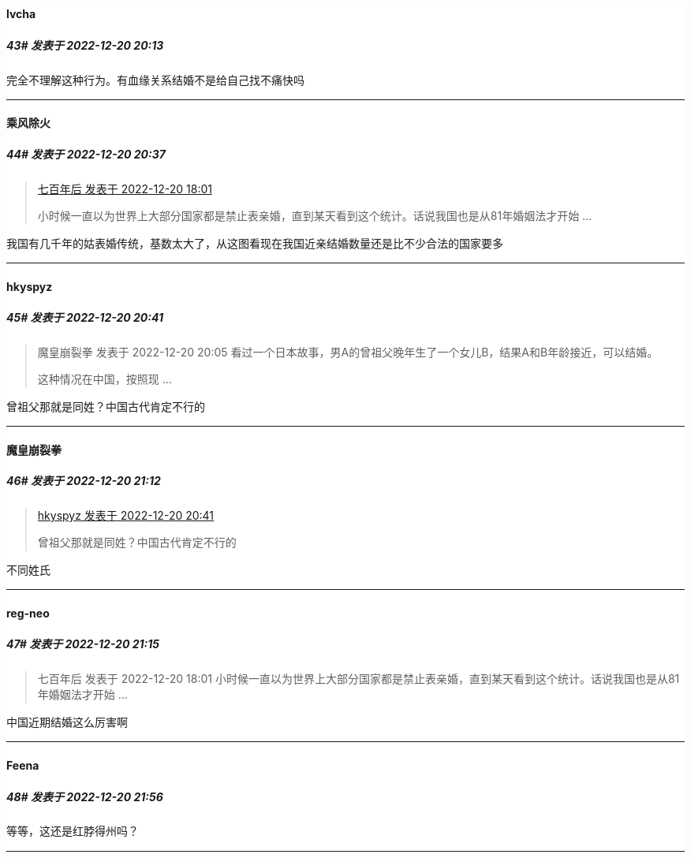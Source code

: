 ####  lvcha  
##### 43#       发表于 2022-12-20 20:13

完全不理解这种行为。有血缘关系结婚不是给自己找不痛快吗

*****

####  乘风除火  
##### 44#       发表于 2022-12-20 20:37

<blockquote><a href="httphttps://bbs.saraba1st.com/2b/forum.php?mod=redirect&amp;goto=findpost&amp;pid=59022173&amp;ptid=2110951" target="_blank">七百年后 发表于 2022-12-20 18:01</a>

小时候一直以为世界上大部分国家都是禁止表亲婚，直到某天看到这个统计。话说我国也是从81年婚姻法才开始 ...</blockquote>
我国有几千年的姑表婚传统，基数太大了，从这图看现在我国近亲结婚数量还是比不少合法的国家要多

*****

####  hkyspyz  
##### 45#       发表于 2022-12-20 20:41

<blockquote>魔皇崩裂拳 发表于 2022-12-20 20:05
看过一个日本故事，男A的曾祖父晚年生了一个女儿B，结果A和B年龄接近，可以结婚。

这种情况在中国，按照现 ...</blockquote>
曾祖父那就是同姓？中国古代肯定不行的

*****

####  魔皇崩裂拳  
##### 46#       发表于 2022-12-20 21:12

<blockquote><a href="httphttps://bbs.saraba1st.com/2b/forum.php?mod=redirect&amp;goto=findpost&amp;pid=59024628&amp;ptid=2110951" target="_blank">hkyspyz 发表于 2022-12-20 20:41</a>

曾祖父那就是同姓？中国古代肯定不行的</blockquote>
不同姓氏

*****

####  reg-neo  
##### 47#       发表于 2022-12-20 21:15

<blockquote>七百年后 发表于 2022-12-20 18:01
小时候一直以为世界上大部分国家都是禁止表亲婚，直到某天看到这个统计。话说我国也是从81年婚姻法才开始 ...</blockquote>
中国近期结婚这么厉害啊

*****

####  Feena  
##### 48#       发表于 2022-12-20 21:56

等等，这还是红脖得州吗？

*****
